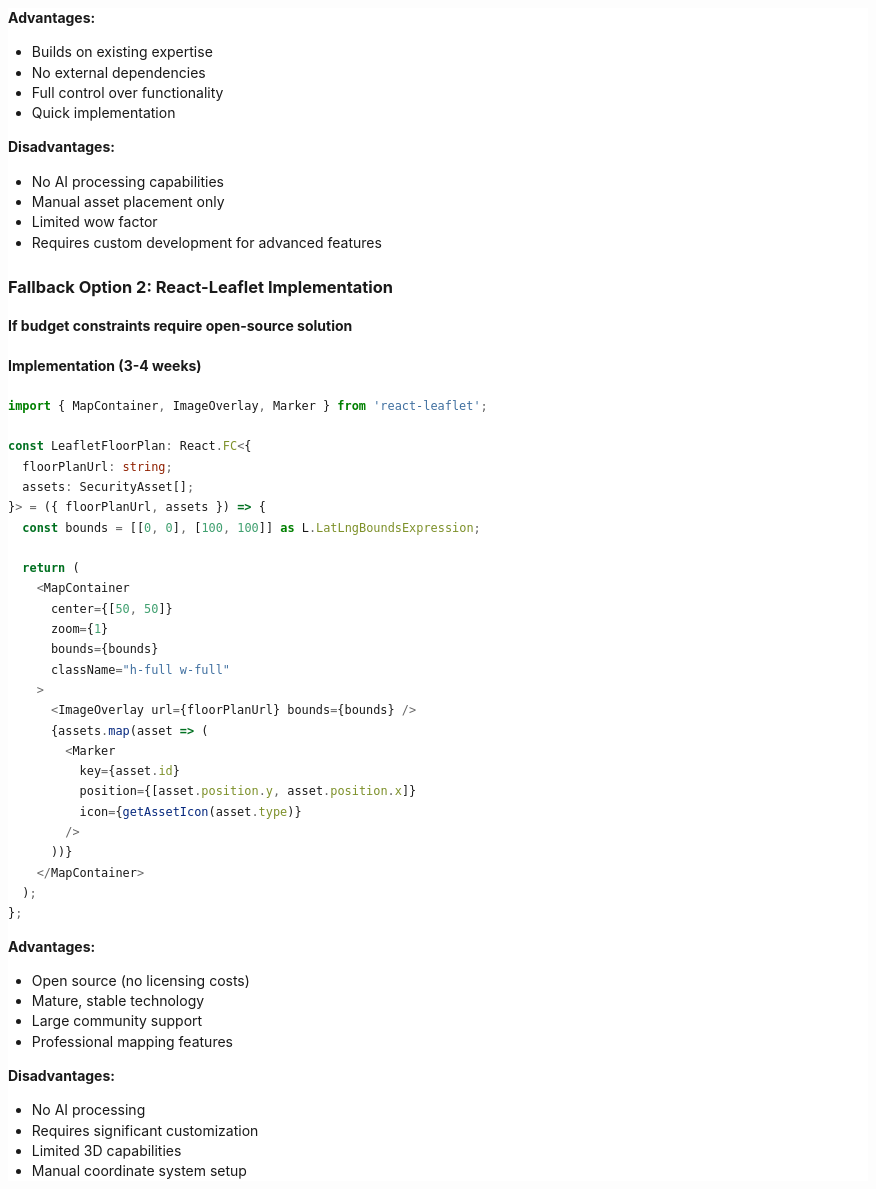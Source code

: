 **Advantages:**
- Builds on existing expertise
- No external dependencies
- Full control over functionality
- Quick implementation

**Disadvantages:**
- No AI processing capabilities
- Manual asset placement only
- Limited wow factor
- Requires custom development for advanced features

### Fallback Option 2: React-Leaflet Implementation
**If budget constraints require open-source solution**

#### Implementation (3-4 weeks)
```typescript
import { MapContainer, ImageOverlay, Marker } from 'react-leaflet';

const LeafletFloorPlan: React.FC<{
  floorPlanUrl: string;
  assets: SecurityAsset[];
}> = ({ floorPlanUrl, assets }) => {
  const bounds = [[0, 0], [100, 100]] as L.LatLngBoundsExpression;
  
  return (
    <MapContainer
      center={[50, 50]}
      zoom={1}
      bounds={bounds}
      className="h-full w-full"
    >
      <ImageOverlay url={floorPlanUrl} bounds={bounds} />
      {assets.map(asset => (
        <Marker 
          key={asset.id}
          position={[asset.position.y, asset.position.x]}
          icon={getAssetIcon(asset.type)}
        />
      ))}
    </MapContainer>
  );
};
```

**Advantages:**
- Open source (no licensing costs)
- Mature, stable technology
- Large community support
- Professional mapping features

**Disadvantages:**
- No AI processing
- Requires significant customization
- Limited 3D capabilities
- Manual coordinate system setup
